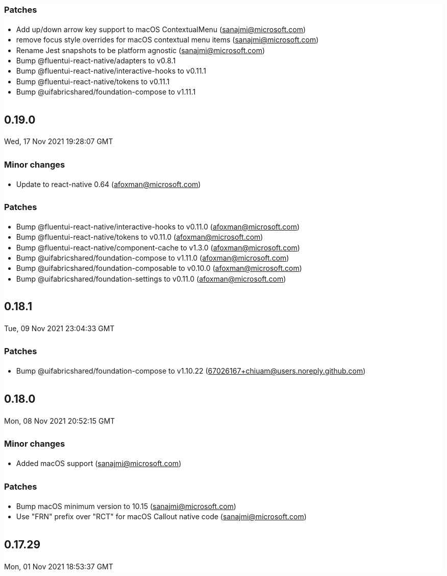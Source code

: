 ### Patches

- Add up/down arrow key support to macOS ContextualMenu (sanajmi@microsoft.com)
- remove focus style overrides for macOS contextual menu items (sanajmi@microsoft.com)
- Rename Jest snapshots to be platform agnostic  (sanajmi@microsoft.com)
- Bump @fluentui-react-native/adapters to v0.8.1
- Bump @fluentui-react-native/interactive-hooks to v0.11.1
- Bump @fluentui-react-native/tokens to v0.11.1
- Bump @uifabricshared/foundation-compose to v1.11.1

## 0.19.0

Wed, 17 Nov 2021 19:28:07 GMT

### Minor changes

- Update to react-native 0.64 (afoxman@microsoft.com)

### Patches

- Bump @fluentui-react-native/interactive-hooks to v0.11.0 (afoxman@microsoft.com)
- Bump @fluentui-react-native/tokens to v0.11.0 (afoxman@microsoft.com)
- Bump @fluentui-react-native/component-cache to v1.3.0 (afoxman@microsoft.com)
- Bump @uifabricshared/foundation-compose to v1.11.0 (afoxman@microsoft.com)
- Bump @uifabricshared/foundation-composable to v0.10.0 (afoxman@microsoft.com)
- Bump @uifabricshared/foundation-settings to v0.11.0 (afoxman@microsoft.com)

## 0.18.1

Tue, 09 Nov 2021 23:04:33 GMT

### Patches

- Bump @uifabricshared/foundation-compose to v1.10.22 (67026167+chiuam@users.noreply.github.com)

## 0.18.0

Mon, 08 Nov 2021 20:52:15 GMT

### Minor changes

- Added macOS support (sanajmi@microsoft.com)

### Patches

- Bump macOS minimum version to 10.15 (sanajmi@microsoft.com)
- Use "FRN" prefix over "RCT" for macOS Callout native code (sanajmi@microsoft.com)

## 0.17.29

Mon, 01 Nov 2021 18:53:37 GMT
